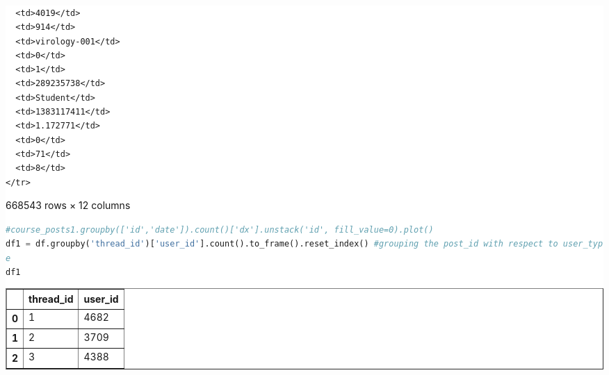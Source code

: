       <td>4019</td>
      <td>914</td>
      <td>virology-001</td>
      <td>0</td>
      <td>1</td>
      <td>289235738</td>
      <td>Student</td>
      <td>1383117411</td>
      <td>1.172771</td>
      <td>0</td>
      <td>71</td>
      <td>8</td>
    </tr>
  </tbody>
</table>
<p>668543 rows × 12 columns</p>
</div>




```python
#course_posts1.groupby(['id','date']).count()['dx'].unstack('id', fill_value=0).plot()
df1 = df.groupby('thread_id')['user_id'].count().to_frame().reset_index() #grouping the post_id with respect to user_type
df1
```




<div>
<style scoped>
    .dataframe tbody tr th:only-of-type {
        vertical-align: middle;
    }

    .dataframe tbody tr th {
        vertical-align: top;
    }

    .dataframe thead th {
        text-align: right;
    }
</style>
<table border="1" class="dataframe">
  <thead>
    <tr style="text-align: right;">
      <th></th>
      <th>thread_id</th>
      <th>user_id</th>
    </tr>
  </thead>
  <tbody>
    <tr>
      <th>0</th>
      <td>1</td>
      <td>4682</td>
    </tr>
    <tr>
      <th>1</th>
      <td>2</td>
      <td>3709</td>
    </tr>
    <tr>
      <th>2</th>
      <td>3</td>
      <td>4388</td>